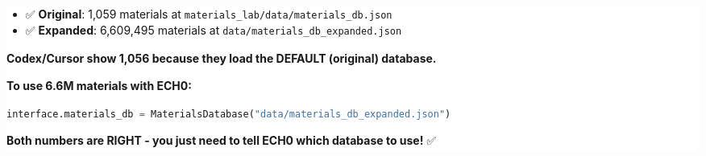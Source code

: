- ✅ **Original**: 1,059 materials at `materials_lab/data/materials_db.json`
- ✅ **Expanded**: 6,609,495 materials at `data/materials_db_expanded.json`

**Codex/Cursor show 1,056 because they load the DEFAULT (original) database.**

**To use 6.6M materials with ECH0:**
```python
interface.materials_db = MaterialsDatabase("data/materials_db_expanded.json")
```

**Both numbers are RIGHT - you just need to tell ECH0 which database to use!** ✅
